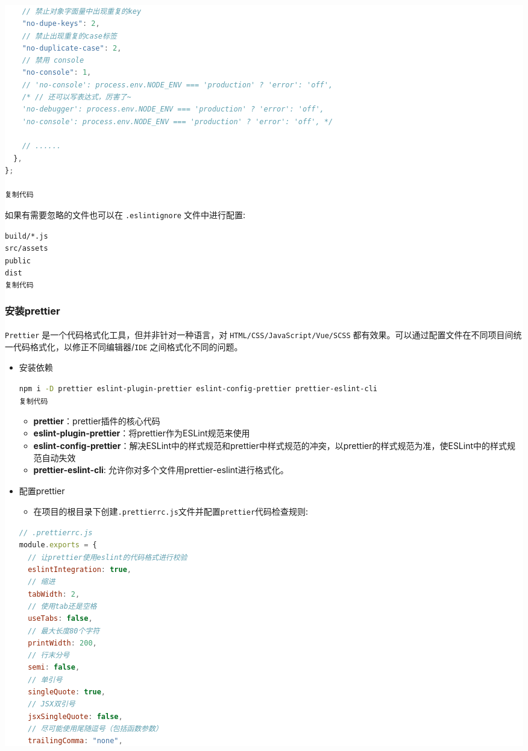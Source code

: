   ```js
      // 禁止对象字面量中出现重复的key
      "no-dupe-keys": 2,
      // 禁止出现重复的case标签
      "no-duplicate-case": 2,
      // 禁用 console
      "no-console": 1,
      // 'no-console': process.env.NODE_ENV === 'production' ? 'error': 'off',
      /* // 还可以写表达式，厉害了~
      'no-debugger': process.env.NODE_ENV === 'production' ? 'error': 'off',
      'no-console': process.env.NODE_ENV === 'production' ? 'error': 'off', */
      
      // ......
    },
  };
  
  复制代码
  ```

  如果有需要忽略的文件也可以在 `.eslintignore` 文件中进行配置:

  ```bash
  build/*.js
  src/assets
  public
  dist
  复制代码
  ```

### 安装prettier

`Prettier` 是一个代码格式化工具，但并非针对一种语言，对 `HTML/CSS/JavaScript/Vue/SCSS` 都有效果。可以通过配置文件在不同项目间统一代码格式化，以修正不同编辑器/`IDE` 之间格式化不同的问题。

- 安装依赖

  ```bash
  npm i -D prettier eslint-plugin-prettier eslint-config-prettier prettier-eslint-cli
  复制代码
  ```

  - **prettier**：prettier插件的核心代码
  - **eslint-plugin-prettier**：将prettier作为ESLint规范来使用
  - **eslint-config-prettier**：解决ESLint中的样式规范和prettier中样式规范的冲突，以prettier的样式规范为准，使ESLint中的样式规范自动失效
  - **prettier-eslint-cli**: 允许你对多个文件用prettier-eslint进行格式化。

- 配置prettier

  - 在项目的根目录下创建`.prettierrc.js`文件并配置`prettier`代码检查规则:

  ```js
  // .prettierrc.js
  module.exports = {
    // 让prettier使用eslint的代码格式进行校验
    eslintIntegration: true,
    // 缩进
    tabWidth: 2,
    // 使用tab还是空格
    useTabs: false,
    // 最大长度80个字符
    printWidth: 200,
    // 行末分号
    semi: false,
    // 单引号
    singleQuote: true,
    // JSX双引号
    jsxSingleQuote: false,
    // 尽可能使用尾随逗号（包括函数参数）
    trailingComma: "none",
  ```